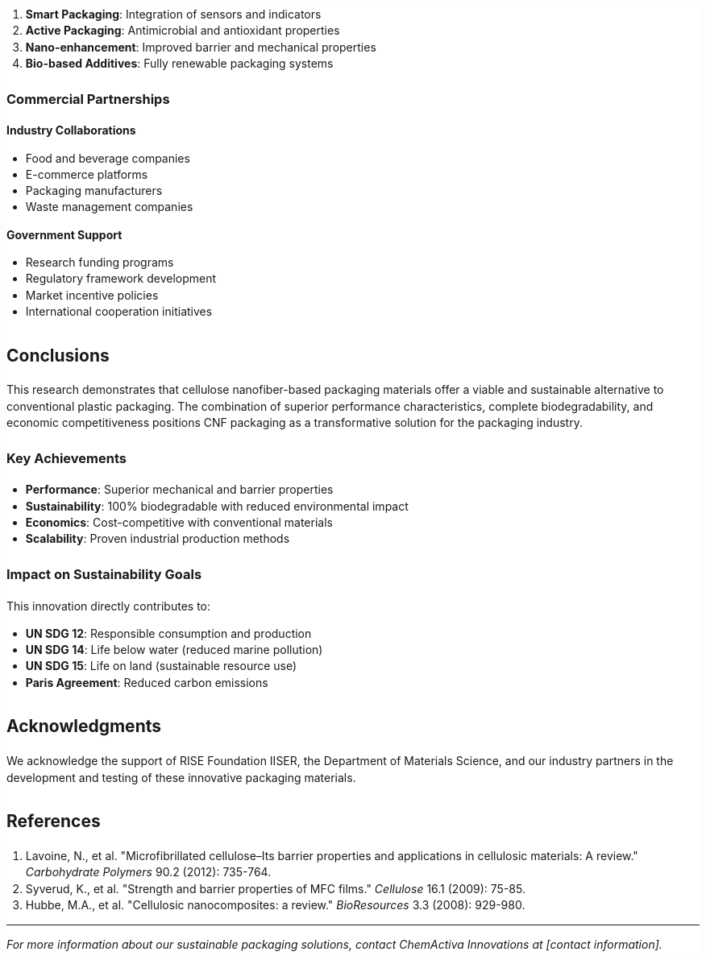 1. **Smart Packaging**: Integration of sensors and indicators
2. **Active Packaging**: Antimicrobial and antioxidant properties
3. **Nano-enhancement**: Improved barrier and mechanical properties
4. **Bio-based Additives**: Fully renewable packaging systems

### Commercial Partnerships

**Industry Collaborations**
- Food and beverage companies
- E-commerce platforms
- Packaging manufacturers
- Waste management companies

**Government Support**
- Research funding programs
- Regulatory framework development
- Market incentive policies
- International cooperation initiatives

## Conclusions

This research demonstrates that cellulose nanofiber-based packaging materials offer a viable and sustainable alternative to conventional plastic packaging. The combination of superior performance characteristics, complete biodegradability, and economic competitiveness positions CNF packaging as a transformative solution for the packaging industry.

### Key Achievements

- **Performance**: Superior mechanical and barrier properties
- **Sustainability**: 100% biodegradable with reduced environmental impact
- **Economics**: Cost-competitive with conventional materials
- **Scalability**: Proven industrial production methods

### Impact on Sustainability Goals

This innovation directly contributes to:
- **UN SDG 12**: Responsible consumption and production
- **UN SDG 14**: Life below water (reduced marine pollution)
- **UN SDG 15**: Life on land (sustainable resource use)
- **Paris Agreement**: Reduced carbon emissions

## Acknowledgments

We acknowledge the support of RISE Foundation IISER, the Department of Materials Science, and our industry partners in the development and testing of these innovative packaging materials.

## References

1. Lavoine, N., et al. "Microfibrillated cellulose–Its barrier properties and applications in cellulosic materials: A review." *Carbohydrate Polymers* 90.2 (2012): 735-764.
2. Syverud, K., et al. "Strength and barrier properties of MFC films." *Cellulose* 16.1 (2009): 75-85.
3. Hubbe, M.A., et al. "Cellulosic nanocomposites: a review." *BioResources* 3.3 (2008): 929-980.

---

*For more information about our sustainable packaging solutions, contact ChemActiva Innovations at [contact information].*